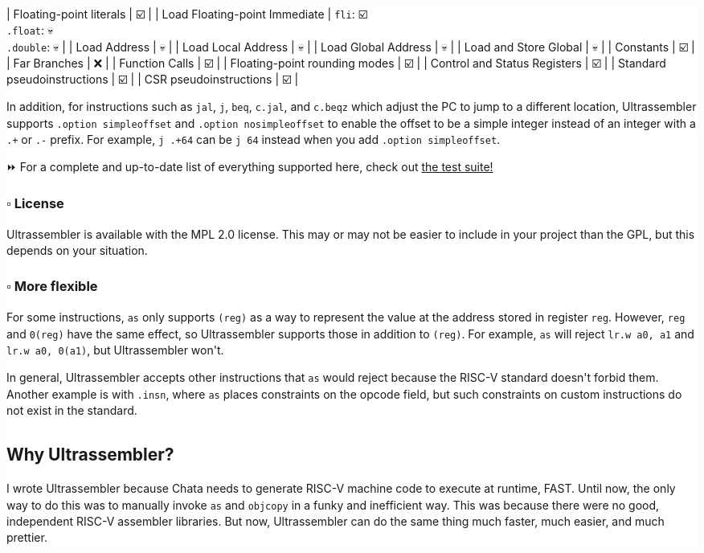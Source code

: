 | Floating-point literals                          | ☑️                                                     |
| Load Floating-point Immediate                    | `fli`: ☑️ <br> `.float`: 💀 <br> `.double`: 💀           |
| Load Address                                     | 💀                                                     |
| Load Local Address                               | 💀                                                     |
| Load Global Address                              | 💀                                                     |
| Load and Store Global                            | 💀                                                     |
| Constants                                        | ☑️                                                     |
| Far Branches                                     | ❌                                                     |
| Function Calls                                   | ☑️                                                     |
| Floating-point rounding modes                    | ☑️                                                     |
| Control and Status Registers                     | ☑️                                                     |
| Standard pseudoinstructions                      | ☑️                                                     |
| CSR pseudoinstructions                           | ☑️                                                     |

In addition, for instructions such as `jal`, `j`, `beq`, `c.jal`, and `c.beqz` which adjust the PC to jump to a different location, Ultrassembler supports `.option simpleoffset` and `.option nosimpleoffset` to enable the offset to be a simple integer instead of an integer with a `.+` or `.-` prefix. For example, `j .+64` can be `j 64` instead when you add `.option simpleoffset`.

⏩ For a complete and up-to-date list of everything supported here, check out [the test suite!](https://github.com/Slackadays/Chata/blob/main/ultrassembler/src/test.cpp)

### ▫️ License

Ultrassembler is available with the MPL 2.0 license. This may or may not be easier to include in your project than the GPL, but this depends on your situation.

### ▫️ More flexible

For some instructions, `as` only supports `(reg)` as a way to represent the value at the address stored in register `reg`. However, `reg` and `0(reg)` have the same effect, so Ultrassembler supports those in addition to `(reg)`. For example, `as` will reject `lr.w a0, a1` and `lr.w a0, 0(a1)`, but Ultrassembler won't. 

In general, Ultrassembler accepts other instructions that `as` would reject because the RISC-V standard doesn't forbid them. Another example is with `.insn`, where `as` places constraints on the opcode field, but such constraints on custom instructions do not exist in the standard.

## Why Ultrassembler?

I wrote Ultrassembler because Chata needs to generate RISC-V machine code to execute at runtime, FAST. Until now, the only way to do this was to manually invoke `as` and `objcopy` in a funky and inefficient way. This was because there were no good, independent RISC-V assembler libraries. But now, Ultrassembler can do the same thing much faster, much easier, and much prettier.
